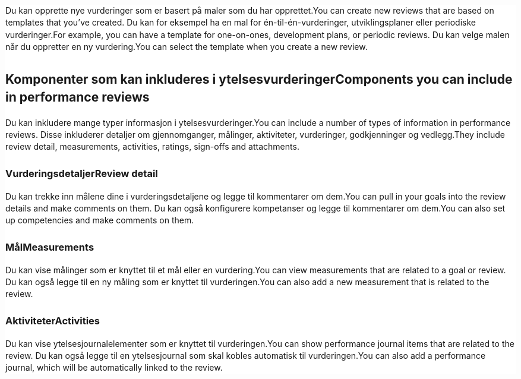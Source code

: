 <span data-ttu-id="16f5a-179">Du kan opprette nye vurderinger som er basert på maler som du har opprettet.</span><span class="sxs-lookup"><span data-stu-id="16f5a-179">You can create new reviews that are based on templates that you’ve created.</span></span> <span data-ttu-id="16f5a-180">Du kan for eksempel ha en mal for én-til-én-vurderinger, utviklingsplaner eller periodiske vurderinger.</span><span class="sxs-lookup"><span data-stu-id="16f5a-180">For example, you can have a template for one-on-ones, development plans, or periodic reviews.</span></span> <span data-ttu-id="16f5a-181">Du kan velge malen når du oppretter en ny vurdering.</span><span class="sxs-lookup"><span data-stu-id="16f5a-181">You can select the template when you create a new review.</span></span>

## <a name="components-you-can-include-in-performance-reviews"></a><span data-ttu-id="16f5a-182">Komponenter som kan inkluderes i ytelsesvurderinger</span><span class="sxs-lookup"><span data-stu-id="16f5a-182">Components you can include in performance reviews</span></span>
<span data-ttu-id="16f5a-183">Du kan inkludere mange typer informasjon i ytelsesvurderinger.</span><span class="sxs-lookup"><span data-stu-id="16f5a-183">You can include a number of types of information in performance reviews.</span></span> <span data-ttu-id="16f5a-184">Disse inkluderer detaljer om gjennomganger, målinger, aktiviteter, vurderinger, godkjenninger og vedlegg.</span><span class="sxs-lookup"><span data-stu-id="16f5a-184">They include review detail, measurements, activities, ratings, sign-offs and attachments.</span></span>

### <a name="review-detail"></a><span data-ttu-id="16f5a-185">Vurderingsdetaljer</span><span class="sxs-lookup"><span data-stu-id="16f5a-185">Review detail</span></span>

<span data-ttu-id="16f5a-186">Du kan trekke inn målene dine i vurderingsdetaljene og legge til kommentarer om dem.</span><span class="sxs-lookup"><span data-stu-id="16f5a-186">You can pull in your goals into the review details and make comments on them.</span></span> <span data-ttu-id="16f5a-187">Du kan også konfigurere kompetanser og legge til kommentarer om dem.</span><span class="sxs-lookup"><span data-stu-id="16f5a-187">You can also set up competencies and make comments on them.</span></span>

### <a name="measurements"></a><span data-ttu-id="16f5a-188">Mål</span><span class="sxs-lookup"><span data-stu-id="16f5a-188">Measurements</span></span>

<span data-ttu-id="16f5a-189">Du kan vise målinger som er knyttet til et mål eller en vurdering.</span><span class="sxs-lookup"><span data-stu-id="16f5a-189">You can view measurements that are related to a goal or review.</span></span> <span data-ttu-id="16f5a-190">Du kan også legge til en ny måling som er knyttet til vurderingen.</span><span class="sxs-lookup"><span data-stu-id="16f5a-190">You can also add a new measurement that is related to the review.</span></span>

### <a name="activities"></a><span data-ttu-id="16f5a-191">Aktiviteter</span><span class="sxs-lookup"><span data-stu-id="16f5a-191">Activities</span></span>

<span data-ttu-id="16f5a-192">Du kan vise ytelsesjournalelementer som er knyttet til vurderingen.</span><span class="sxs-lookup"><span data-stu-id="16f5a-192">You can show performance journal items that are related to the review.</span></span> <span data-ttu-id="16f5a-193">Du kan også legge til en ytelsesjournal som skal kobles automatisk til vurderingen.</span><span class="sxs-lookup"><span data-stu-id="16f5a-193">You can also add a performance journal, which will be automatically linked to the review.</span></span>

